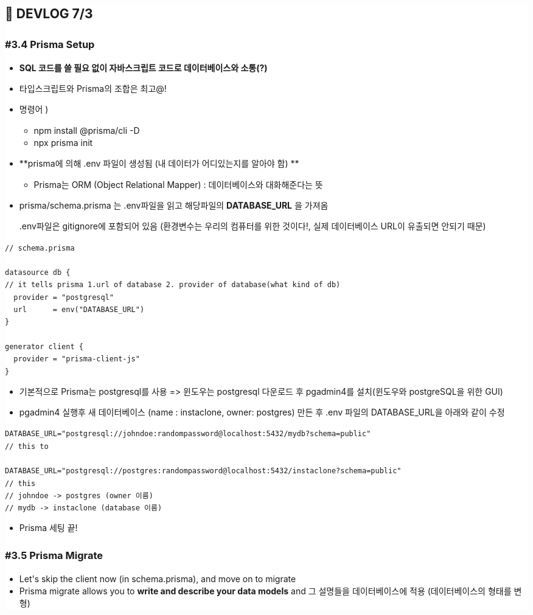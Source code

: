 ## 🎨 DEVLOG 7/3

### #3.4 Prisma Setup

- **SQL 코드를 쓸 필요 없이 자바스크립트 코드로 데이터베이스와 소통(?)**

- 타입스크립트와 Prisma의 조합은 최고@!

- 명령어 )
  - npm install @prisma/cli -D
  - npx prisma init

- **prisma에 의해 .env  파일이 생성됨 (내 데이터가 어디있는지를 알아야 함) **

  - Prisma는 ORM (Object Relational Mapper) : 데이터베이스와 대화해준다는 뜻

- prisma/schema.prisma 는 .env파일을 읽고 해당파일의 **DATABASE_URL** 을 가져옴

  .env파일은 gitignore에 포함되어 있음 (환경변수는 우리의 컴퓨터를 위한 것이다!, 실제 데이터베이스 URL이 유출되면 안되기 때문)

```prisma
// schema.prisma

datasource db {  
// it tells prisma 1.url of database 2. provider of database(what kind of db)
  provider = "postgresql"  
  url      = env("DATABASE_URL")
}

generator client {
  provider = "prisma-client-js"
}

```

- 기본적으로 Prisma는 postgresql를 사용 => 윈도우는 postgresql 다운로드 후 pgadmin4를 설치(윈도우와 postgreSQL을 위한 GUI) 

- pgadmin4 실행후 새 데이터베이스 (name : instaclone, owner: postgres) 만든 후 .env 파일의 DATABASE_URL을 아래와 같이 수정 

```
DATABASE_URL="postgresql://johndoe:randompassword@localhost:5432/mydb?schema=public"
// this to

DATABASE_URL="postgresql://postgres:randompassword@localhost:5432/instaclone?schema=public"
// this
// johndoe -> postgres (owner 이름)
// mydb -> instaclone (database 이름)
```

- Prisma 세팅 끝!



### #3.5 Prisma Migrate

- Let's skip the client now (in schema.prisma), and move on to migrate
- Prisma migrate allows you to **write and describe your data models** and 그 설명들을 데이터베이스에 적용 (데이터베이스의 형태를 변형)
